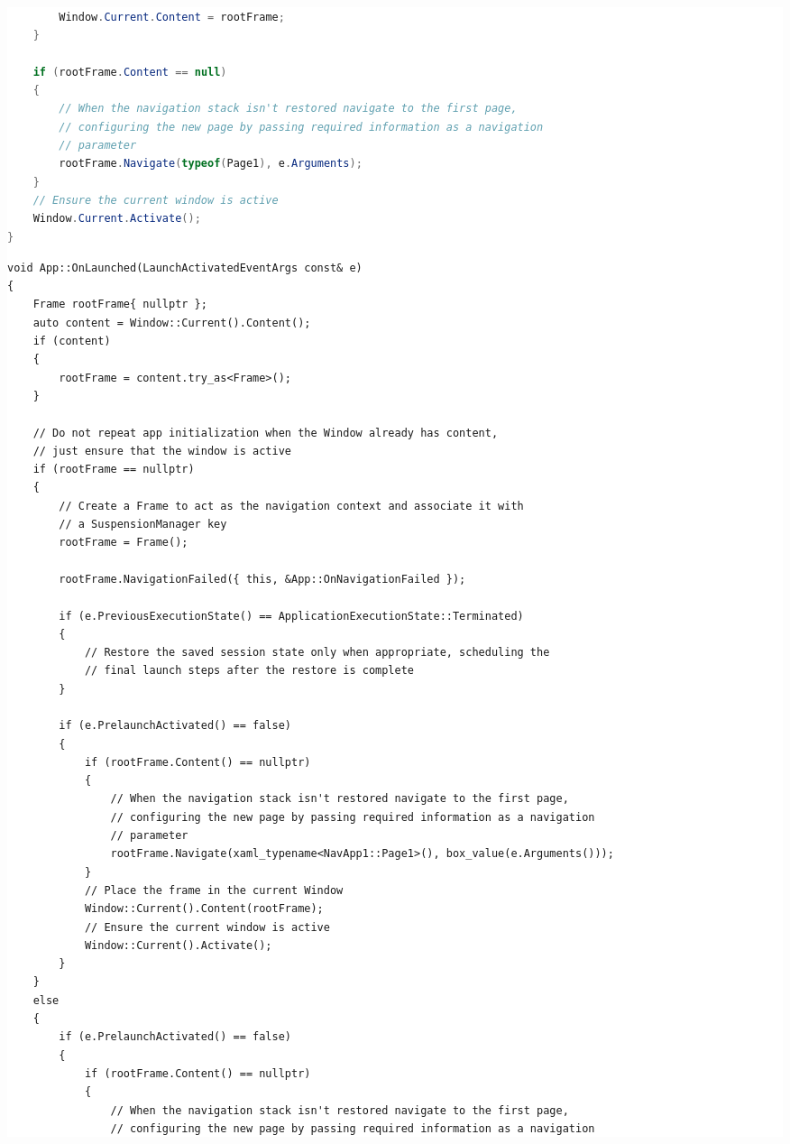 ```csharp
        Window.Current.Content = rootFrame;
    }
 
    if (rootFrame.Content == null)
    {
        // When the navigation stack isn't restored navigate to the first page,
        // configuring the new page by passing required information as a navigation
        // parameter
        rootFrame.Navigate(typeof(Page1), e.Arguments);
    }
    // Ensure the current window is active
    Window.Current.Activate();
}
```

```cppwinrt
void App::OnLaunched(LaunchActivatedEventArgs const& e)
{
    Frame rootFrame{ nullptr };
    auto content = Window::Current().Content();
    if (content)
    {
        rootFrame = content.try_as<Frame>();
    }

    // Do not repeat app initialization when the Window already has content,
    // just ensure that the window is active
    if (rootFrame == nullptr)
    {
        // Create a Frame to act as the navigation context and associate it with
        // a SuspensionManager key
        rootFrame = Frame();

        rootFrame.NavigationFailed({ this, &App::OnNavigationFailed });

        if (e.PreviousExecutionState() == ApplicationExecutionState::Terminated)
        {
            // Restore the saved session state only when appropriate, scheduling the
            // final launch steps after the restore is complete
        }

        if (e.PrelaunchActivated() == false)
        {
            if (rootFrame.Content() == nullptr)
            {
                // When the navigation stack isn't restored navigate to the first page,
                // configuring the new page by passing required information as a navigation
                // parameter
                rootFrame.Navigate(xaml_typename<NavApp1::Page1>(), box_value(e.Arguments()));
            }
            // Place the frame in the current Window
            Window::Current().Content(rootFrame);
            // Ensure the current window is active
            Window::Current().Activate();
        }
    }
    else
    {
        if (e.PrelaunchActivated() == false)
        {
            if (rootFrame.Content() == nullptr)
            {
                // When the navigation stack isn't restored navigate to the first page,
                // configuring the new page by passing required information as a navigation
```